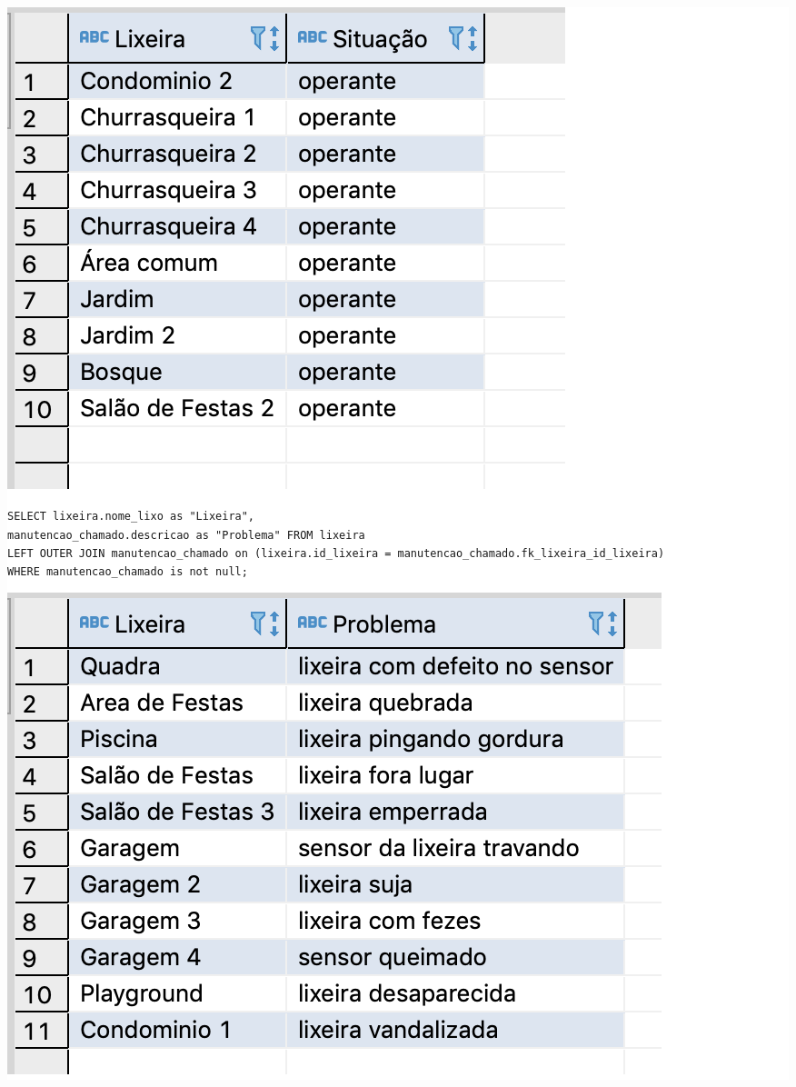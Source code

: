![9.8.3](https://github.com/coletaInt/trab01/blob/master/images/9-8-3.png)

```
SELECT lixeira.nome_lixo as "Lixeira",
manutencao_chamado.descricao as "Problema" FROM lixeira
LEFT OUTER JOIN manutencao_chamado on (lixeira.id_lixeira = manutencao_chamado.fk_lixeira_id_lixeira)
WHERE manutencao_chamado is not null;
```
![9.8.4](https://github.com/coletaInt/trab01/blob/master/images/9-8-4.png)
